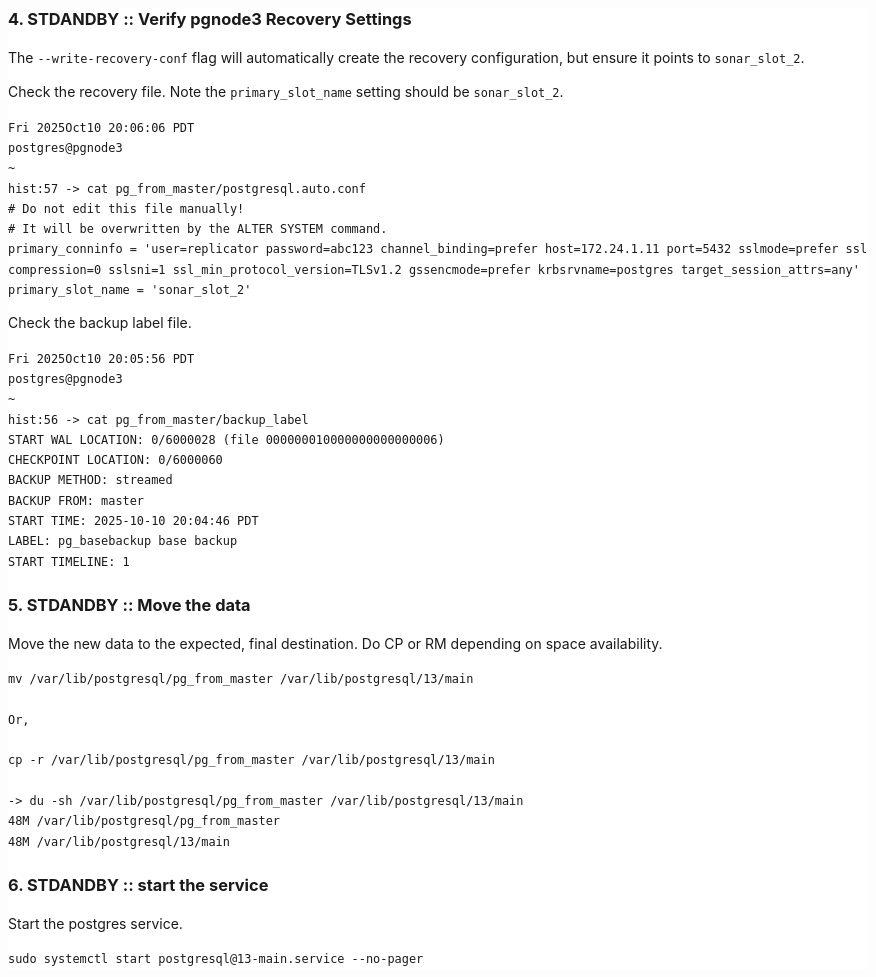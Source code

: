 ### 4. STDANDBY :: Verify pgnode3 Recovery Settings
The `--write-recovery-conf` flag will automatically create the recovery configuration, but ensure it points to `sonar_slot_2`.

Check the recovery file. 
Note the `primary_slot_name` setting should be `sonar_slot_2`.
```
Fri 2025Oct10 20:06:06 PDT
postgres@pgnode3
~
hist:57 -> cat pg_from_master/postgresql.auto.conf
# Do not edit this file manually!
# It will be overwritten by the ALTER SYSTEM command.
primary_conninfo = 'user=replicator password=abc123 channel_binding=prefer host=172.24.1.11 port=5432 sslmode=prefer sslcompression=0 sslsni=1 ssl_min_protocol_version=TLSv1.2 gssencmode=prefer krbsrvname=postgres target_session_attrs=any'
primary_slot_name = 'sonar_slot_2'
```

Check the backup label file.
```
Fri 2025Oct10 20:05:56 PDT
postgres@pgnode3
~
hist:56 -> cat pg_from_master/backup_label
START WAL LOCATION: 0/6000028 (file 000000010000000000000006)
CHECKPOINT LOCATION: 0/6000060
BACKUP METHOD: streamed
BACKUP FROM: master
START TIME: 2025-10-10 20:04:46 PDT
LABEL: pg_basebackup base backup
START TIMELINE: 1
```

### 5. STDANDBY :: Move the data
Move the new data to the expected, final destination.
Do CP or RM depending on space availability.
```
mv /var/lib/postgresql/pg_from_master /var/lib/postgresql/13/main

Or,

cp -r /var/lib/postgresql/pg_from_master /var/lib/postgresql/13/main

-> du -sh /var/lib/postgresql/pg_from_master /var/lib/postgresql/13/main
48M	/var/lib/postgresql/pg_from_master
48M	/var/lib/postgresql/13/main
```

### 6. STDANDBY :: start the service
Start the postgres service.
```
sudo systemctl start postgresql@13-main.service --no-pager
```
